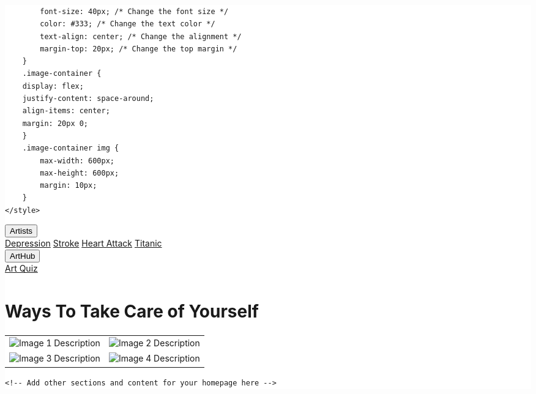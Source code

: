             font-size: 40px; /* Change the font size */
            color: #333; /* Change the text color */
            text-align: center; /* Change the alignment */
            margin-top: 20px; /* Change the top margin */
        }
        .image-container {
        display: flex;
        justify-content: space-around;
        align-items: center;
        margin: 20px 0;
        }
        .image-container img {
            max-width: 600px;
            max-height: 600px;
            margin: 10px;
        }
    </style>
</head>
<body>
    <div id='rectangle2' class='rectangle2'>
        <div class="dropdown">
            <button class='button artists' onclick="location.href='//https://jplip.github.io/self-care-front/homepage';';">Artists</button>
            <div class="dropdown-content">
                <a href="Z_depression.md">Depression</a>
                <a href="2024-03-10-Stroke-Detection.md">Stroke</a>
                <a href="">Heart Attack</a>
                <a href="">Titanic</a>
                <!-- Add more artist links as needed -->
            </div>
        </div>
        <div class="dropdown">
            <button class='button arthub' onclick="location.href='//https://jplip.github.io/self-care-front/homepage';">ArtHub</button>
            <div class="dropdown-content">
                <a href="artquiz.html">Art Quiz</a>
            </div>
        <!--</div>
        <button class='button' id='museums' onclick="location.href='//ellierozen.github.io/arthubfrontend-/geocoding';">Museums</button>
        </div>-->
        <!-- pngs -->
        <h1>Ways To Take Care of Yourself</h1>
            <div class="image-container">
                <table>
            <tr>
                <td><img src="" alt="Image 1 Description"></td>
                <td><img src="" alt="Image 2 Description"></td>
            </tr>
            <tr>
                <td><img src="" alt="Image 3 Description"></td>
                <td><img src="" alt="Image 4 Description"></td>
            </tr>
        </table>
        </div>

    <!-- Add other sections and content for your homepage here -->

</body>
</html>
